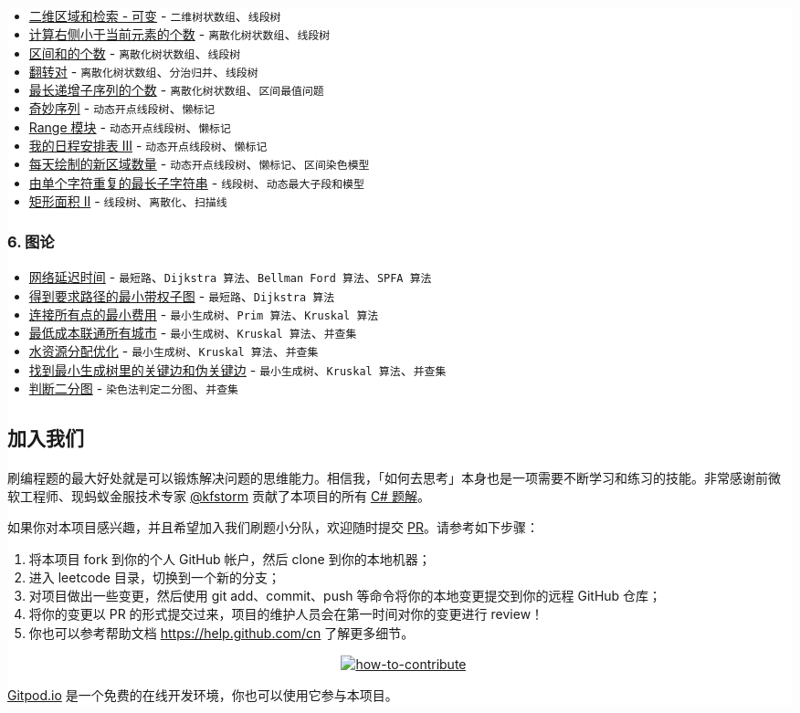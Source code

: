 -   [二维区域和检索 - 可变](/solution/0300-0399/0308.Range%20Sum%20Query%202D%20-%20Mutable/README.md) - `二维树状数组`、`线段树`
-   [计算右侧小于当前元素的个数](/solution/0300-0399/0315.Count%20of%20Smaller%20Numbers%20After%20Self/README.md) - `离散化树状数组`、`线段树`
-   [区间和的个数](/solution/0300-0399/0327.Count%20of%20Range%20Sum/README.md) - `离散化树状数组`、`线段树`
-   [翻转对](/solution/0400-0499/0493.Reverse%20Pairs/README.md) - `离散化树状数组`、`分治归并`、`线段树`
-   [最长递增子序列的个数](/solution/0600-0699/0673.Number%20of%20Longest%20Increasing%20Subsequence/README.md) - `离散化树状数组`、`区间最值问题`
-   [奇妙序列](/solution/1600-1699/1622.Fancy%20Sequence/README.md) - `动态开点线段树`、`懒标记`
-   [Range 模块](/solution/0700-0799/0715.Range%20Module/README.md) - `动态开点线段树`、`懒标记`
-   [我的日程安排表 III](/solution/0700-0799/0732.My%20Calendar%20III/README.md) - `动态开点线段树`、`懒标记`
-   [每天绘制的新区域数量](/solution/2100-2199/2158.Amount%20of%20New%20Area%20Painted%20Each%20Day/README.md) - `动态开点线段树`、`懒标记`、`区间染色模型`
-   [由单个字符重复的最长子字符串](/solution/2200-2299/2213.Longest%20Substring%20of%20One%20Repeating%20Character/README.md) - `线段树`、`动态最大子段和模型`
-   [矩形面积 II](/solution/0800-0899/0850.Rectangle%20Area%20II/README.md) - `线段树`、`离散化`、`扫描线`

### 6. 图论

-   [网络延迟时间](/solution/0700-0799/0743.Network%20Delay%20Time/README.md) - `最短路`、`Dijkstra 算法`、`Bellman Ford 算法`、`SPFA 算法`
-   [得到要求路径的最小带权子图](/solution/2200-2299/2203.Minimum%20Weighted%20Subgraph%20With%20the%20Required%20Paths/README.md) - `最短路`、`Dijkstra 算法`
-   [连接所有点的最小费用](/solution/1500-1599/1584.Min%20Cost%20to%20Connect%20All%20Points/README.md) - `最小生成树`、`Prim 算法`、`Kruskal 算法`
-   [最低成本联通所有城市](/solution/1100-1199/1135.Connecting%20Cities%20With%20Minimum%20Cost/README.md) - `最小生成树`、`Kruskal 算法`、`并查集`
-   [水资源分配优化](/solution/1100-1199/1168.Optimize%20Water%20Distribution%20in%20a%20Village/README.md) - `最小生成树`、`Kruskal 算法`、`并查集`
-   [找到最小生成树里的关键边和伪关键边](/solution/1400-1499/1489.Find%20Critical%20and%20Pseudo-Critical%20Edges%20in%20Minimum%20Spanning%20Tree/README.md) - `最小生成树`、`Kruskal 算法`、`并查集`
-   [判断二分图](/solution/0700-0799/0785.Is%20Graph%20Bipartite/README.md) - `染色法判定二分图`、`并查集`



## 加入我们

刷编程题的最大好处就是可以锻炼解决问题的思维能力。相信我，「如何去思考」​ 本身也是一项需要不断学习和练习的技能。非常感谢前微软工程师、现蚂蚁金服技术专家 [@kfstorm](https://github.com/kfstorm) 贡献了本项目的所有 [C# 题解](https://github.com/doocs/leetcode/pull/245)。

如果你对本项目感兴趣，并且希望加入我们刷题小分队，欢迎随时提交 [PR](https://github.com/doocs/leetcode/pulls)。请参考如下步骤：

1. 将本项目 fork 到你的个人 GitHub 帐户，然后 clone 到你的本地机器；
1. 进入 leetcode 目录，切换到一个新的分支；
1. 对项目做出一些变更，然后使用 git add、commit、push 等命令将你的本地变更提交到你的远程 GitHub 仓库；
1. 将你的变更以 PR 的形式提交过来，项目的维护人员会在第一时间对你的变更进行 review！
1. 你也可以参考帮助文档 https://help.github.com/cn 了解更多细节。

<p align="center">
  <a href="https://github.com/doocs/leetcode"><img src="https://cdn-doocs.oss-cn-shenzhen.aliyuncs.com/gh/doocs/leetcode@main/images/how-to-contribute.svg" alt="how-to-contribute"></a>
</p>

[Gitpod.io](https://www.gitpod.io) 是一个免费的在线开发环境，你也可以使用它参与本项目。
